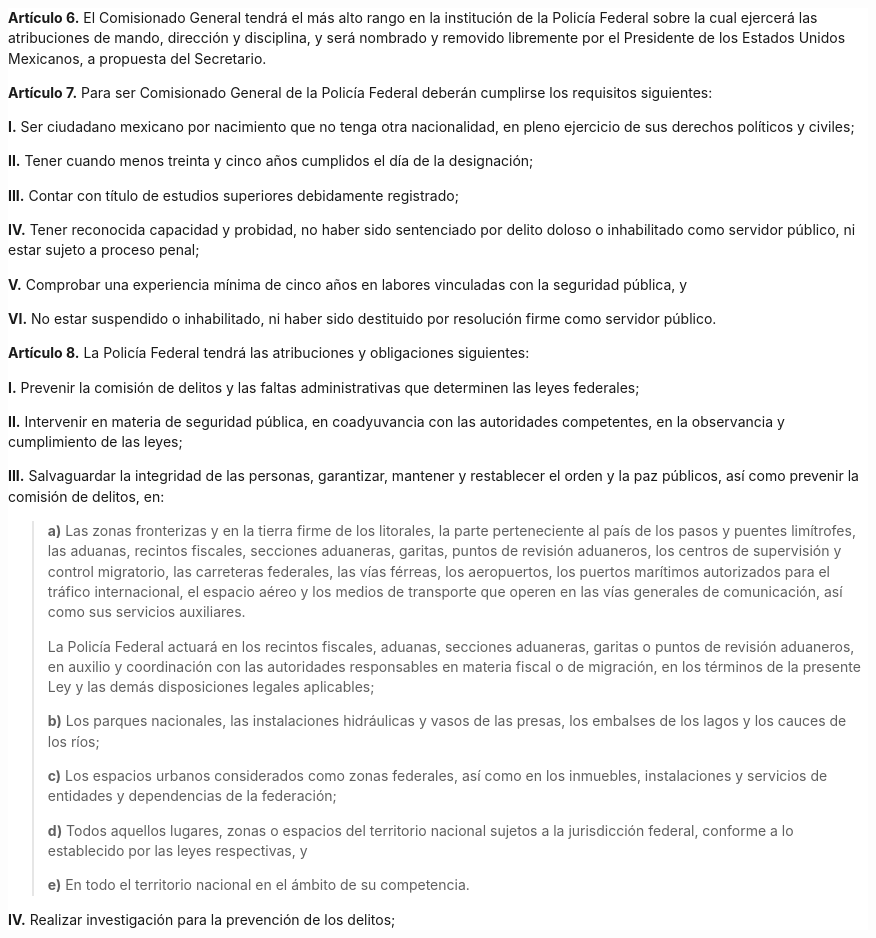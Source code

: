 **Artículo 6.** El Comisionado General tendrá el más alto rango en la institución de la Policía Federal sobre la cual ejercerá las atribuciones de mando, dirección y disciplina, y será nombrado y removido libremente por el Presidente de los Estados Unidos Mexicanos, a propuesta del Secretario.

**Artículo 7.** Para ser Comisionado General de la Policía Federal deberán cumplirse los requisitos siguientes:

**I.** Ser ciudadano mexicano por nacimiento que no tenga otra nacionalidad, en pleno ejercicio de sus derechos políticos y civiles;

**II.** Tener cuando menos treinta y cinco años cumplidos el día de la designación;

**III.** Contar con título de estudios superiores debidamente registrado;

**IV.** Tener reconocida capacidad y probidad, no haber sido sentenciado por delito doloso o inhabilitado como servidor público, ni estar sujeto a proceso penal;

**V.** Comprobar una experiencia mínima de cinco años en labores vinculadas con la seguridad pública, y

**VI.** No estar suspendido o inhabilitado, ni haber sido destituido por resolución firme como servidor público.

**Artículo 8.** La Policía Federal tendrá las atribuciones y obligaciones siguientes:

**I.** Prevenir la comisión de delitos y las faltas administrativas que determinen las leyes federales;

**II.** Intervenir en materia de seguridad pública, en coadyuvancia con las autoridades competentes, en la observancia y cumplimiento de las leyes;

**III.** Salvaguardar la integridad de las personas, garantizar, mantener y restablecer el orden y la paz públicos, así como prevenir la comisión de delitos, en:

> **a)** Las zonas fronterizas y en la tierra firme de los litorales, la parte perteneciente al país de los pasos y puentes limítrofes, las aduanas, recintos fiscales, secciones aduaneras, garitas, puntos de revisión aduaneros, los centros de supervisión y control migratorio, las carreteras federales, las vías férreas, los aeropuertos, los puertos marítimos autorizados para el tráfico internacional, el espacio aéreo y los medios de transporte que operen en las vías generales de comunicación, así como sus servicios auxiliares.
>
> La Policía Federal actuará en los recintos fiscales, aduanas, secciones aduaneras, garitas o puntos de revisión aduaneros, en auxilio y coordinación con las autoridades responsables en materia fiscal o de migración, en los términos de la presente Ley y las demás disposiciones legales aplicables;
>
> **b)** Los parques nacionales, las instalaciones hidráulicas y vasos de las presas, los embalses de los lagos y los cauces de los ríos;
>
> **c)** Los espacios urbanos considerados como zonas federales, así como en los inmuebles, instalaciones y servicios de entidades y dependencias de la federación;
>
> **d)** Todos aquellos lugares, zonas o espacios del territorio nacional sujetos a la jurisdicción federal, conforme a lo establecido por las leyes respectivas, y
>
> **e)** En todo el territorio nacional en el ámbito de su competencia.

**IV.** Realizar investigación para la prevención de los delitos;
